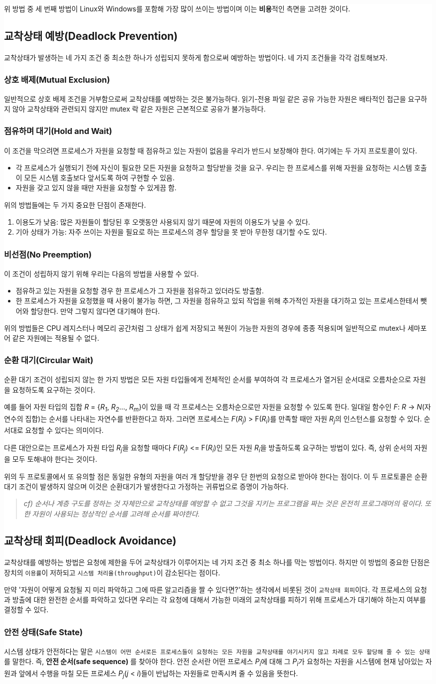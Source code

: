 위 방법 중 세 번째 방법이 Linux와 Windows를 포함해 가장 많이 쓰이는 방법이며 이는 **비용**적인 측면을 고려한 것이다.

## 교착상태 예방(Deadlock Prevention)
교착상태가 발생하는 네 가지 조건 중 최소한 하나가 성립되지 못하게 함으로써 예방하는 방법이다. 네 가지 조건들을 각각 검토해보자.

### 상호 배제(Mutual Exclusion)
일반적으로 상호 배제 조건을 거부함으로써 교착상태를 예방하는 것은 불가능하다. 읽기-전용 파일 같은 공유 가능한 자원은 배타적인 접근을 요구하지 않아 교착상태와 관련되지 않지만 mutex 락 같은 자원은 근본적으로 공유가 불가능하다.

### 점유하며 대기(Hold and Wait)
이 조건을 막으려면 프로세스가 자원을 요청할 때 점유하고 있는 자원이 없음을 우리가 반드시 보장해야 한다. 여기에는 두 가지 프로토콜이 있다.
- 각 프로세스가 실행되기 전에 자신이 필요한 모든 자원을 요청하고 할당받을 것을 요구. 우리는 한 프로세스를 위해 자원을 요청하는 시스템 호출이 모든 시스템 호출보다 앞서도록 하여 구현할 수 있음.
- 자원을 갖고 있지 않을 때만 자원을 요청할 수 있게끔 함.

위의 방법들에는 두 가지 중요한 단점이 존재한다.
1. 이용도가 낮음: 많은 자원들이 할당된 후 오랫동안 사용되지 않기 때문에 자원의 이용도가 낮을 수 있다.
2. 기아 상태가 가능: 자주 쓰이는 자원을 필요로 하는 프로세스의 경우 할당을 못 받아 무한정 대기할 수도 있다.

### 비선점(No Preemption)
이 조건이 성립하지 않기 위해 우리는 다음의 방법을 사용할 수 있다.
- 점유하고 있는 자원을 요청할 경우 한 프로세스가 그 자원을 점유하고 있더라도 방출함.
- 한 프로세스가 자원을 요청했을 때 사용이 불가능 하면, 그 자원을 점유하고 있되 작업을 위해 추가적인 자원을 대기하고 있는 프로세스한테서 뺏어와 할당한다. 만약 그렇지 않다면 대기해야 한다.

위의 방법들은 CPU 레지스터나 메모리 공간처럼 그 상태가 쉽게 저장되고 복원이 가능한 자원의 경우에 종종 적용되며 일반적으로 mutex나 세마포어 같은 자원에는 적용될 수 없다.

### 순환 대기(Circular Wait)
순환 대기 조건이 성립되지 않는 한 가지 방법은 모든 자원 타입들에게 전체적인 순서를 부여하여 각 프로세스가 열거된 순서대로 오름차순으로 자원을 요청하도록 요구하는 것이다.

예를 들어 자원 타입의 집합 *R* = {*R<sub>1</sub>*, *R<sub>2</sub>*..., *R<sub>m</sub>*}이 있을 때 각 프로세스는 오름차순으로만 자원을 요청할 수 있도록 한다. 일대일 함수인 *F*: *R* -> *N*(자연수의 집합)는 순서를 나타내는 자연수를 반환한다고 하자. 그러면 프로세스는 *F*(*R*<sub>*j*</sub>) > F(*R*<sub>*i*</sub>)를 만족할 때만 자원 *R*<sub>*j*</sub>의 인스턴스를 요청할 수 있다. 순서대로 요청할 수 있다는 의미이다.

다른 대안으로는 프로세스가 자원 타입 *R*<sub>*j*</sub>을 요청할 때마다 *F*(*R*<sub>*j*</sub>) <= F(*R*<sub>*i*</sub>)인 모든 자원 *R*<sub>*i*</sub>을 방출하도록 요구하는 방법이 있다. 즉, 상위 순서의 자원을 모두 토해내야 한다는 것이다.

위의 두 프로토콜에서 또 유의할 점은 동일한 유형의 자원을 여러 개 할당받을 경우 단 한번의 요청으로 받아야 한다는 점이다. 이 두 프로토콜은 순환 대기 조건이 발생하지 않으며 이것은 순환대기가 발생한다고 가정하는 귀류법으로 증명이 가능하다.

> *cf) 순서나 계층 구도를 정하는 것 자체만으로 교착상태를 예방할 수 없고 그것을 지키는 프로그램을 짜는 것은 온전히 프로그래머의 몫이다. 또한 자원이 사용되는 정상적인 순서를 고려해 순서를 짜야한다.*

## 교착상태 회피(Deadlock Avoidance)
교착상태를 예방하는 방법은 요청에 제한을 두어 교착상태가 이루어지는 네 가지 조건 중 최소 하나를 막는 방법이다. 하지만 이 방법의 중요한 단점은 장치의 `이용률`이 저하되고 `시스템 처리율(throughput)`이 감소된다는 점이다.

만약 '자원이 어떻게 요청될 지 미리 파악하고 그에 따른 알고리즘을 짤 수 있다면?'하는 생각에서 비롯된 것이 `교착상태 회피`이다. 각 프로세스의 요청과 방출에 대한 완전한 순서를 파악하고 있다면 우리는 각 요청에 대해서 가능한 미래의 교착상태를 피하기 위해 프로세스가 대기해야 하는지 여부를 결정할 수 있다.

### 안전 상태(Safe State)
시스템 상태가 안전하다는 말은 `시스템이 어떤 순서로든 프로세스들이 요청하는 모든 자원을 교착상태를 야기시키지 않고 차례로 모두 할당해 줄 수 있는 상태`를 말한다. 즉, **안전 순서(safe sequence)** 를 찾아야 한다. 안전 순서란 어떤 프로세스 *P*<sub>*i*</sub>에 대해 그 *P*<sub>*i*</sub>가 요청하는 자원을 시스템에 현재 남아있는 자원과 앞에서 수행을 마칠 모든 프로세스 *P*<sub>*j*</sub>(*j* < *i*)들이 반납하는 자원들로 만족시켜 줄 수 있음을 뜻한다.
